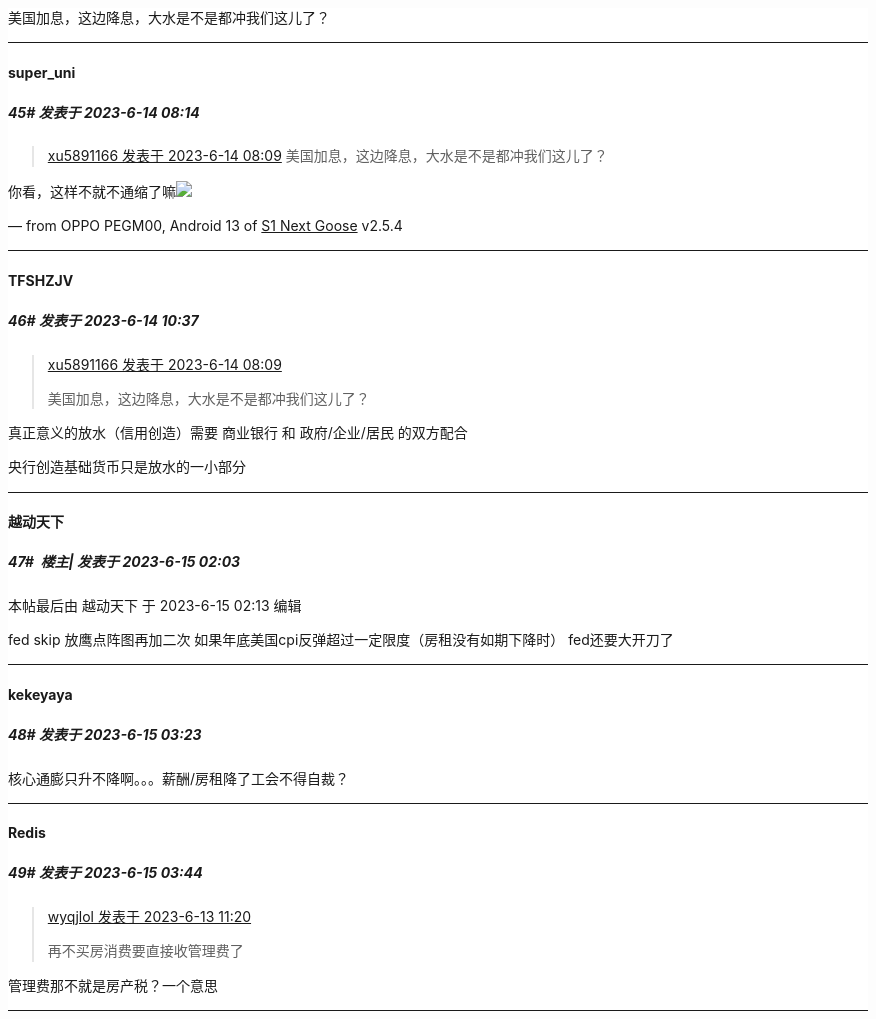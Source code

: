 美国加息，这边降息，大水是不是都冲我们这儿了？

*****

####  super_uni  
##### 45#       发表于 2023-6-14 08:14

<blockquote><a href="httphttps://bbs.saraba1st.com/2b/forum.php?mod=redirect&amp;goto=findpost&amp;pid=61276383&amp;ptid=2139763" target="_blank">xu5891166 发表于 2023-6-14 08:09</a>
美国加息，这边降息，大水是不是都冲我们这儿了？</blockquote>
你看，这样不就不通缩了嘛<img src="https://static.saraba1st.com/image/smiley/face2017/067.png" referrerpolicy="no-referrer">

— from OPPO PEGM00, Android 13 of [S1 Next Goose](https://pan.baidu.com/s/1mi43uRm) v2.5.4

*****

####  TFSHZJV  
##### 46#       发表于 2023-6-14 10:37

<blockquote><a href="httphttps://bbs.saraba1st.com/2b/forum.php?mod=redirect&amp;goto=findpost&amp;pid=61276383&amp;ptid=2139763" target="_blank">xu5891166 发表于 2023-6-14 08:09</a>

美国加息，这边降息，大水是不是都冲我们这儿了？</blockquote>
真正意义的放水（信用创造）需要 商业银行 和 政府/企业/居民 的双方配合

央行创造基础货币只是放水的一小部分

*****

####  越动天下  
##### 47#         楼主| 发表于 2023-6-15 02:03

 本帖最后由 越动天下 于 2023-6-15 02:13 编辑 

fed skip 放鹰点阵图再加二次 如果年底美国cpi反弹超过一定限度（房租没有如期下降时） fed还要大开刀了

*****

####  kekeyaya  
##### 48#       发表于 2023-6-15 03:23

核心通膨只升不降啊。。。薪酬/房租降了工会不得自裁？

*****

####  Redis  
##### 49#       发表于 2023-6-15 03:44

<blockquote><a href="httphttps://bbs.saraba1st.com/2b/forum.php?mod=redirect&amp;goto=findpost&amp;pid=61263850&amp;ptid=2139763" target="_blank">wyqjlol 发表于 2023-6-13 11:20</a>

再不买房消费要直接收管理费了</blockquote>
管理费那不就是房产税？一个意思

*****

